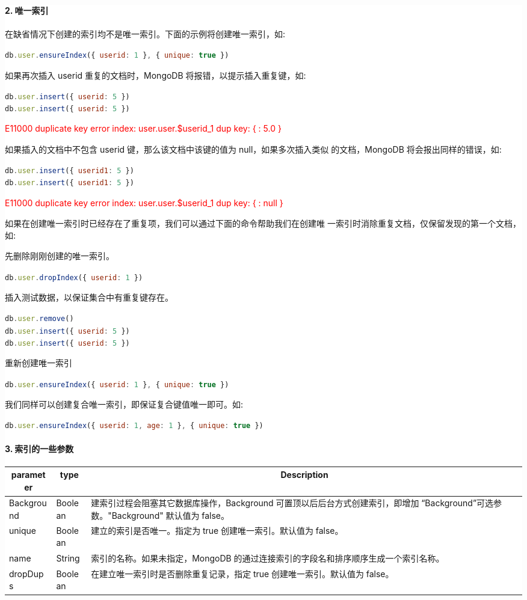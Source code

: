 #### 2. 唯一索引

在缺省情况下创建的索引均不是唯一索引。下面的示例将创建唯一索引，如:

```javascript
db.user.ensureIndex({ userid: 1 }, { unique: true })
```

如果再次插入 userid 重复的文档时，MongoDB 将报错，以提示插入重复键，如:

```javascript
db.user.insert({ userid: 5 })
db.user.insert({ userid: 5 })
```

<font color="red">E11000 duplicate key error index: user.user.\$userid_1 dup key: { : 5.0 }</font>

如果插入的文档中不包含 userid 键，那么该文档中该键的值为 null，如果多次插入类似 的文档，MongoDB 将会报出同样的错误，如:

```javascript
db.user.insert({ userid1: 5 })
db.user.insert({ userid1: 5 })
```

<font color="red">E11000 duplicate key error index: user.user.\$userid_1 dup key: { : null }</font>

如果在创建唯一索引时已经存在了重复项，我们可以通过下面的命令帮助我们在创建唯 一索引时消除重复文档，仅保留发现的第一个文档，如:

先删除刚刚创建的唯一索引。

```javascript
db.user.dropIndex({ userid: 1 })
```

插入测试数据，以保证集合中有重复键存在。

```javascript
db.user.remove()
db.user.insert({ userid: 5 })
db.user.insert({ userid: 5 })
```

重新创建唯一索引

```javascript
db.user.ensureIndex({ userid: 1 }, { unique: true })
```

我们同样可以创建复合唯一索引，即保证复合键值唯一即可。如:

```javascript
db.user.ensureIndex({ userid: 1, age: 1 }, { unique: true })
```

#### 3. 索引的一些参数

| parameter  | type    | Description                                                                                                                       |
| ---------- | ------- | --------------------------------------------------------------------------------------------------------------------------------- |
| Background | Boolean | 建索引过程会阻塞其它数据库操作，Background 可置顶以后后台方式创建索引，即增加 “Background”可选参数。"Background" 默认值为 false。 |
| unique     | Boolean | 建立的索引是否唯一。指定为 true 创建唯一索引。默认值为 false。                                                                    |
| name       | String  | 索引的名称。如果未指定，MongoDB 的通过连接索引的字段名和排序顺序生成一个索引名称。                                                |
| dropDups   | Boolean | 在建立唯一索引时是否删除重复记录，指定 true 创建唯一索引。默认值为 false。                                                        |
